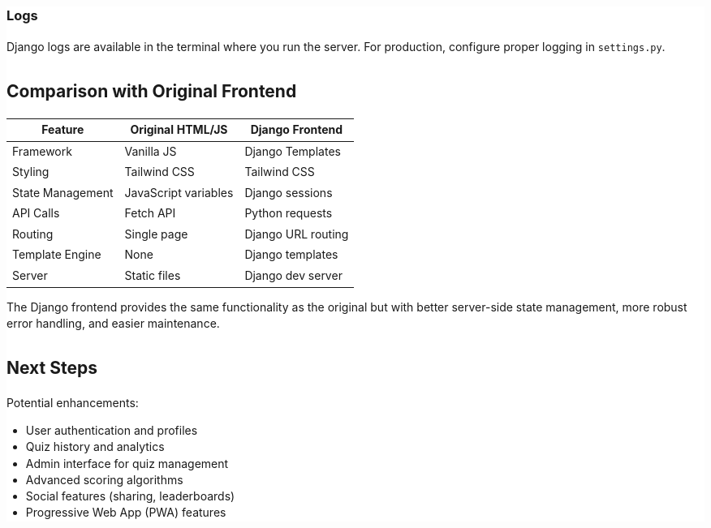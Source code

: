 ### Logs

Django logs are available in the terminal where you run the server. For production, configure proper logging in `settings.py`.

## Comparison with Original Frontend

| Feature          | Original HTML/JS     | Django Frontend    |
| ---------------- | -------------------- | ------------------ |
| Framework        | Vanilla JS           | Django Templates   |
| Styling          | Tailwind CSS         | Tailwind CSS       |
| State Management | JavaScript variables | Django sessions    |
| API Calls        | Fetch API            | Python requests    |
| Routing          | Single page          | Django URL routing |
| Template Engine  | None                 | Django templates   |
| Server           | Static files         | Django dev server  |

The Django frontend provides the same functionality as the original but with better server-side state management, more robust error handling, and easier maintenance.

## Next Steps

Potential enhancements:

- User authentication and profiles
- Quiz history and analytics
- Admin interface for quiz management
- Advanced scoring algorithms
- Social features (sharing, leaderboards)
- Progressive Web App (PWA) features
